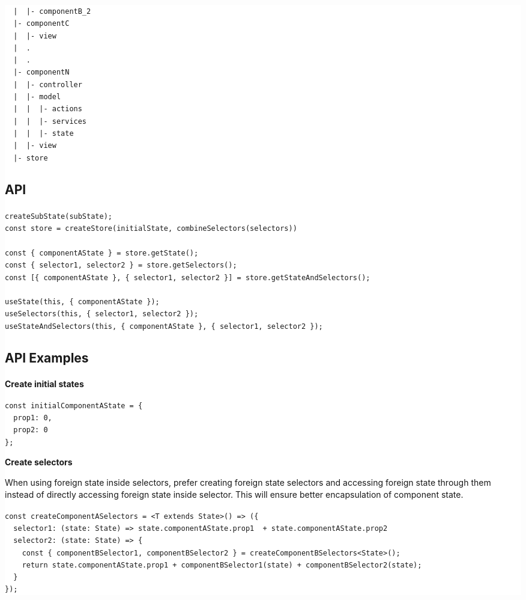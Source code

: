       |  |- componentB_2
      |- componentC
      |  |- view
      |  .
      |  .
      |- componentN
      |  |- controller
      |  |- model
      |  |  |- actions
      |  |  |- services
      |  |  |- state
      |  |- view
      |- store


## API
    createSubState(subState);
    const store = createStore(initialState, combineSelectors(selectors))
    
    const { componentAState } = store.getState();
    const { selector1, selector2 } = store.getSelectors();
    const [{ componentAState }, { selector1, selector2 }] = store.getStateAndSelectors();
    
    useState(this, { componentAState });
    useSelectors(this, { selector1, selector2 });
    useStateAndSelectors(this, { componentAState }, { selector1, selector2 });
    
## API Examples
**Create initial states**

    const initialComponentAState = {
      prop1: 0,
      prop2: 0
    };
    
**Create selectors**

When using foreign state inside selectors, prefer creating foreign state selectors and accessing foreign
state through them instead of directly accessing foreign state inside selector. This will ensure  better
encapsulation of component state.

    const createComponentASelectors = <T extends State>() => ({
      selector1: (state: State) => state.componentAState.prop1  + state.componentAState.prop2
      selector2: (state: State) => {
        const { componentBSelector1, componentBSelector2 } = createComponentBSelectors<State>();
        return state.componentAState.prop1 + componentBSelector1(state) + componentBSelector2(state);
      }
    });


[example]: https://github.com/universal-model/react-todo-app-with-dependency-injection
[universal-model-react]: https://github.com/universal-model/universal-model-react
[universal-model-svelte]: https://github.com/universal-model/universal-model-svelte
[universal-model-vue]: https://github.com/universal-model/universal-model-vue